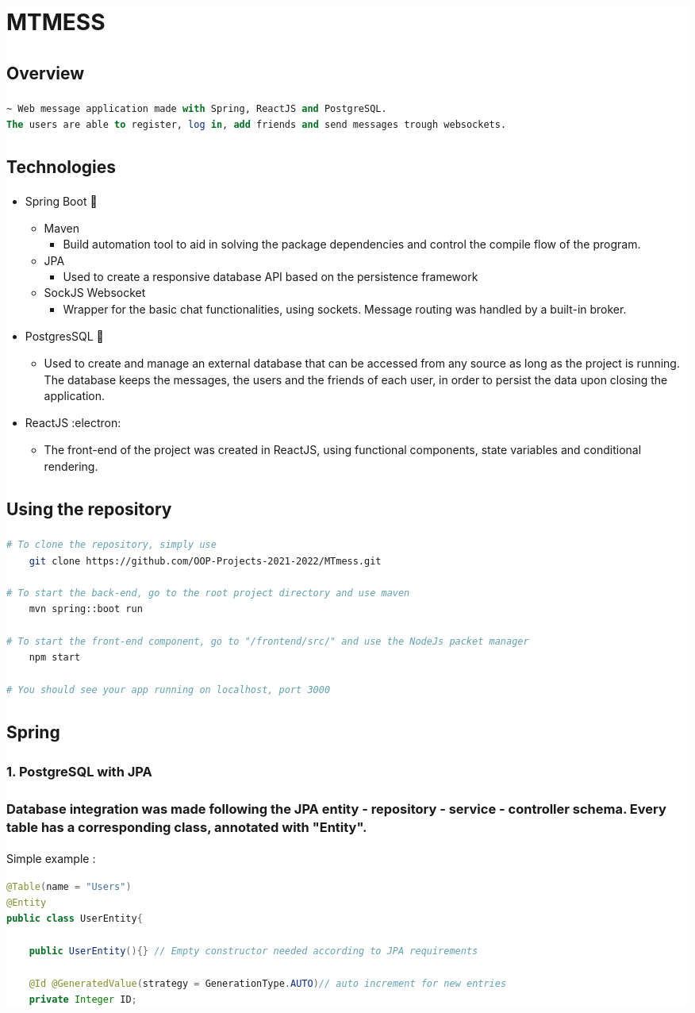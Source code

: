 # MTMESS 
## Overview
~~~sql
~ Web message application made with Spring, ReactJS and PostgreSQL.
The users are able to register, log in, add friends and send messages trough websockets. 
~~~

## Technologies

- Spring Boot :leaves:
    - Maven
      - Build automation tool to aid in solving the package dependencies and control the compile flow of the program.
    - JPA
      - Used to create a responsive database API based on the persistence framework
    - SockJS Websocket
      - Wrapper for the basic chat functionalities, using sockets. Message routing was handled by a built-in broker. 
- PostgresSQL :elephant:
  - Used to create and manage an external database that can be accessed from any source as long as the project is running. The database keeps the messages, the users and the friends of each user, in order to persist the data upon closing the application.
  
- ReactJS :electron:
  - The front-end of the project was created in ReactJS, using functional components, state variables and conditional rendering. 


## Using the repository

~~~bash
# To clone the repository, simply use
    git clone https://github.com/OOP-Projects-2021-2022/MTmess.git

# To start the back-end, go to the root project directory and use maven
    mvn spring::boot run

# To start the front-end component, go to "/frontend/src/" and use the NodeJs packet manager
    npm start

# You should see your app running on localhost, port 3000
~~~

## Spring

### 1. PostgreSQL with JPA

### Database integration was made following the JPA <b>entity</b> - <b>repository</b> - <b>service</b> - <b>controller</b> schema. Every table has a corresponding class, annotated with "Entity". 
Simple example :
~~~java
@Table(name = "Users")
@Entity
public class UserEntity{

    public UserEntity(){} // Empty constructor needed according to JPA requirements

    @Id @GeneratedValue(strategy = GenerationType.AUTO)// auto increment for new entries
    private Integer ID;
~~~
